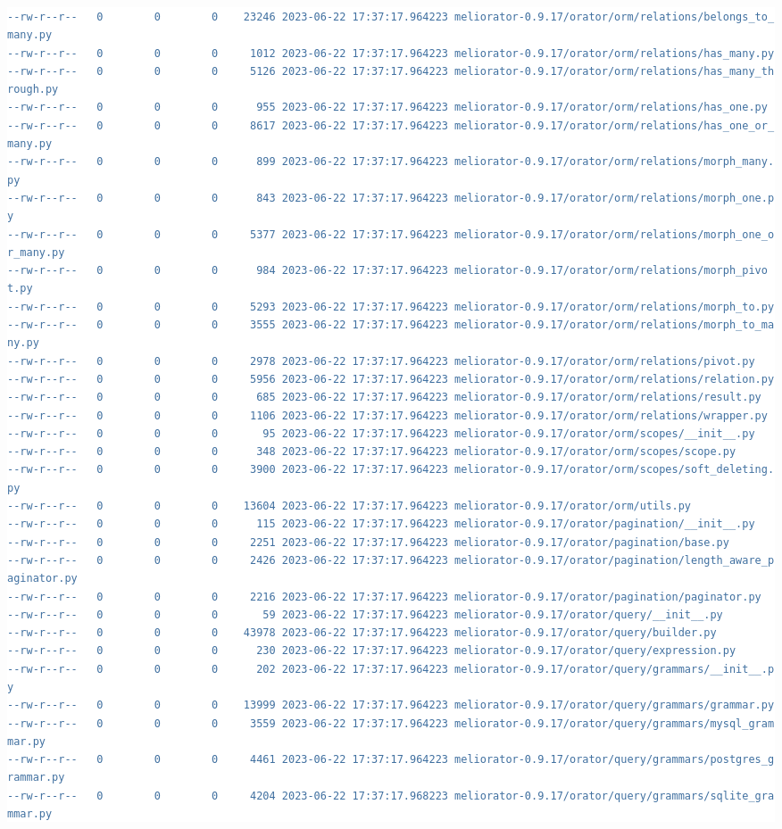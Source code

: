 ```diff
--rw-r--r--   0        0        0    23246 2023-06-22 17:37:17.964223 meliorator-0.9.17/orator/orm/relations/belongs_to_many.py
--rw-r--r--   0        0        0     1012 2023-06-22 17:37:17.964223 meliorator-0.9.17/orator/orm/relations/has_many.py
--rw-r--r--   0        0        0     5126 2023-06-22 17:37:17.964223 meliorator-0.9.17/orator/orm/relations/has_many_through.py
--rw-r--r--   0        0        0      955 2023-06-22 17:37:17.964223 meliorator-0.9.17/orator/orm/relations/has_one.py
--rw-r--r--   0        0        0     8617 2023-06-22 17:37:17.964223 meliorator-0.9.17/orator/orm/relations/has_one_or_many.py
--rw-r--r--   0        0        0      899 2023-06-22 17:37:17.964223 meliorator-0.9.17/orator/orm/relations/morph_many.py
--rw-r--r--   0        0        0      843 2023-06-22 17:37:17.964223 meliorator-0.9.17/orator/orm/relations/morph_one.py
--rw-r--r--   0        0        0     5377 2023-06-22 17:37:17.964223 meliorator-0.9.17/orator/orm/relations/morph_one_or_many.py
--rw-r--r--   0        0        0      984 2023-06-22 17:37:17.964223 meliorator-0.9.17/orator/orm/relations/morph_pivot.py
--rw-r--r--   0        0        0     5293 2023-06-22 17:37:17.964223 meliorator-0.9.17/orator/orm/relations/morph_to.py
--rw-r--r--   0        0        0     3555 2023-06-22 17:37:17.964223 meliorator-0.9.17/orator/orm/relations/morph_to_many.py
--rw-r--r--   0        0        0     2978 2023-06-22 17:37:17.964223 meliorator-0.9.17/orator/orm/relations/pivot.py
--rw-r--r--   0        0        0     5956 2023-06-22 17:37:17.964223 meliorator-0.9.17/orator/orm/relations/relation.py
--rw-r--r--   0        0        0      685 2023-06-22 17:37:17.964223 meliorator-0.9.17/orator/orm/relations/result.py
--rw-r--r--   0        0        0     1106 2023-06-22 17:37:17.964223 meliorator-0.9.17/orator/orm/relations/wrapper.py
--rw-r--r--   0        0        0       95 2023-06-22 17:37:17.964223 meliorator-0.9.17/orator/orm/scopes/__init__.py
--rw-r--r--   0        0        0      348 2023-06-22 17:37:17.964223 meliorator-0.9.17/orator/orm/scopes/scope.py
--rw-r--r--   0        0        0     3900 2023-06-22 17:37:17.964223 meliorator-0.9.17/orator/orm/scopes/soft_deleting.py
--rw-r--r--   0        0        0    13604 2023-06-22 17:37:17.964223 meliorator-0.9.17/orator/orm/utils.py
--rw-r--r--   0        0        0      115 2023-06-22 17:37:17.964223 meliorator-0.9.17/orator/pagination/__init__.py
--rw-r--r--   0        0        0     2251 2023-06-22 17:37:17.964223 meliorator-0.9.17/orator/pagination/base.py
--rw-r--r--   0        0        0     2426 2023-06-22 17:37:17.964223 meliorator-0.9.17/orator/pagination/length_aware_paginator.py
--rw-r--r--   0        0        0     2216 2023-06-22 17:37:17.964223 meliorator-0.9.17/orator/pagination/paginator.py
--rw-r--r--   0        0        0       59 2023-06-22 17:37:17.964223 meliorator-0.9.17/orator/query/__init__.py
--rw-r--r--   0        0        0    43978 2023-06-22 17:37:17.964223 meliorator-0.9.17/orator/query/builder.py
--rw-r--r--   0        0        0      230 2023-06-22 17:37:17.964223 meliorator-0.9.17/orator/query/expression.py
--rw-r--r--   0        0        0      202 2023-06-22 17:37:17.964223 meliorator-0.9.17/orator/query/grammars/__init__.py
--rw-r--r--   0        0        0    13999 2023-06-22 17:37:17.964223 meliorator-0.9.17/orator/query/grammars/grammar.py
--rw-r--r--   0        0        0     3559 2023-06-22 17:37:17.964223 meliorator-0.9.17/orator/query/grammars/mysql_grammar.py
--rw-r--r--   0        0        0     4461 2023-06-22 17:37:17.964223 meliorator-0.9.17/orator/query/grammars/postgres_grammar.py
--rw-r--r--   0        0        0     4204 2023-06-22 17:37:17.968223 meliorator-0.9.17/orator/query/grammars/sqlite_grammar.py
```